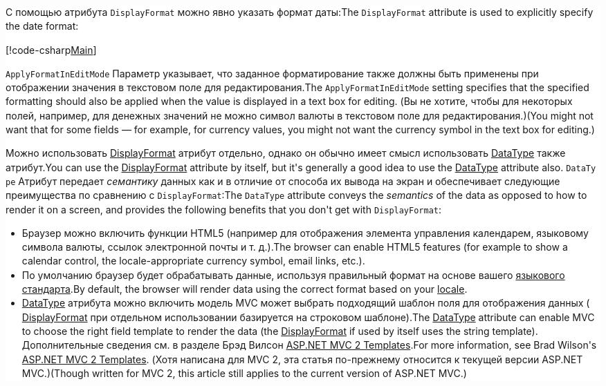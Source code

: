 <span data-ttu-id="33780-205">С помощью атрибута `DisplayFormat` можно явно указать формат даты:</span><span class="sxs-lookup"><span data-stu-id="33780-205">The `DisplayFormat` attribute is used to explicitly specify the date format:</span></span>


[!code-csharp[Main](adding-validation/samples/sample8.cs)]


<span data-ttu-id="33780-206">`ApplyFormatInEditMode` Параметр указывает, что заданное форматирование также должны быть применены при отображении значения в текстовом поле для редактирования.</span><span class="sxs-lookup"><span data-stu-id="33780-206">The `ApplyFormatInEditMode` setting specifies that the specified formatting should also be applied when the value is displayed in a text box for editing.</span></span> <span data-ttu-id="33780-207">(Вы не хотите, чтобы для некоторых полей, например, для денежных значений не можно символ валюты в текстовом поле для редактирования.)</span><span class="sxs-lookup"><span data-stu-id="33780-207">(You might not want that for some fields — for example, for currency values, you might not want the currency symbol in the text box for editing.)</span></span>

<span data-ttu-id="33780-208">Можно использовать [DisplayFormat](https://msdn.microsoft.com/library/system.componentmodel.dataannotations.displayformatattribute.aspx) атрибут отдельно, однако он обычно имеет смысл использовать [DataType](https://msdn.microsoft.com/library/system.componentmodel.dataannotations.datatypeattribute.aspx) также атрибут.</span><span class="sxs-lookup"><span data-stu-id="33780-208">You can use the [DisplayFormat](https://msdn.microsoft.com/library/system.componentmodel.dataannotations.displayformatattribute.aspx) attribute by itself, but it's generally a good idea to use the [DataType](https://msdn.microsoft.com/library/system.componentmodel.dataannotations.datatypeattribute.aspx) attribute also.</span></span> <span data-ttu-id="33780-209">`DataType` Атрибут передает *семантику* данных как и в отличие от способа их вывода на экран и обеспечивает следующие преимущества по сравнению с `DisplayFormat`:</span><span class="sxs-lookup"><span data-stu-id="33780-209">The `DataType` attribute conveys the *semantics* of the data as opposed to how to render it on a screen, and provides the following benefits that you don't get with `DisplayFormat`:</span></span>

- <span data-ttu-id="33780-210">Браузер можно включить функции HTML5 (например для отображения элемента управления календарем, языковому символа валюты, ссылок электронной почты и т. д.).</span><span class="sxs-lookup"><span data-stu-id="33780-210">The browser can enable HTML5 features (for example to show a calendar control, the locale-appropriate currency symbol, email links, etc.).</span></span>
- <span data-ttu-id="33780-211">По умолчанию браузер будет обрабатывать данные, используя правильный формат на основе вашего [языкового стандарта](https://msdn.microsoft.com/library/vstudio/wyzd2bce.aspx).</span><span class="sxs-lookup"><span data-stu-id="33780-211">By default, the browser will render data using the correct format based on your [locale](https://msdn.microsoft.com/library/vstudio/wyzd2bce.aspx).</span></span>
- <span data-ttu-id="33780-212">[DataType](https://msdn.microsoft.com/library/system.componentmodel.dataannotations.datatypeattribute.aspx) атрибута можно включить модель MVC может выбрать подходящий шаблон поля для отображения данных ( [DisplayFormat](https://msdn.microsoft.com/library/system.componentmodel.dataannotations.displayformatattribute.aspx) при отдельном использовании базируется на строковом шаблоне).</span><span class="sxs-lookup"><span data-stu-id="33780-212">The [DataType](https://msdn.microsoft.com/library/system.componentmodel.dataannotations.datatypeattribute.aspx) attribute can enable MVC to choose the right field template to render the data (the [DisplayFormat](https://msdn.microsoft.com/library/system.componentmodel.dataannotations.displayformatattribute.aspx) if used by itself uses the string template).</span></span> <span data-ttu-id="33780-213">Дополнительные сведения см. в разделе Брэд Вилсон [ASP.NET MVC 2 Templates](http://bradwilson.typepad.com/blog/2009/10/aspnet-mvc-2-templates-part-1-introduction.html).</span><span class="sxs-lookup"><span data-stu-id="33780-213">For more information, see Brad Wilson's [ASP.NET MVC 2 Templates](http://bradwilson.typepad.com/blog/2009/10/aspnet-mvc-2-templates-part-1-introduction.html).</span></span> <span data-ttu-id="33780-214">(Хотя написана для MVC 2, эта статья по-прежнему относится к текущей версии ASP.NET MVC.)</span><span class="sxs-lookup"><span data-stu-id="33780-214">(Though written for MVC 2, this article still applies to the current version of ASP.NET MVC.)</span></span>
